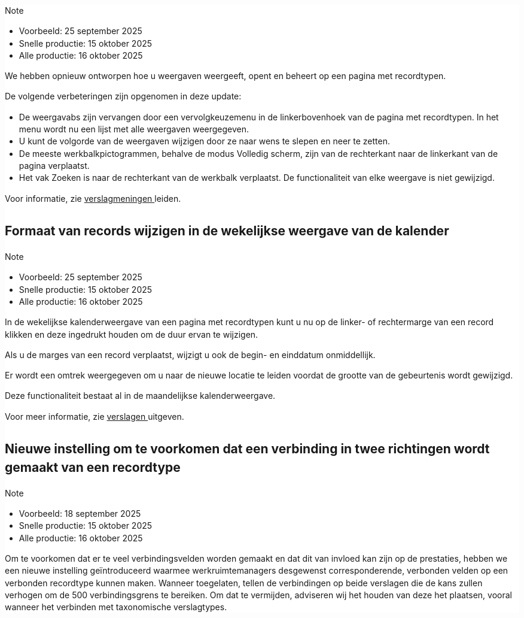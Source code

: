 >[!NOTE]
>
>* Voorbeeld: 25 september 2025
>* Snelle productie: 15 oktober 2025
>* Alle productie: 16 oktober 2025

We hebben opnieuw ontworpen hoe u weergaven weergeeft, opent en beheert op een pagina met recordtypen.

De volgende verbeteringen zijn opgenomen in deze update:

* De weergavabs zijn vervangen door een vervolgkeuzemenu in de linkerbovenhoek van de pagina met recordtypen. In het menu wordt nu een lijst met alle weergaven weergegeven.
* U kunt de volgorde van de weergaven wijzigen door ze naar wens te slepen en neer te zetten.
* De meeste werkbalkpictogrammen, behalve de modus Volledig scherm, zijn van de rechterkant naar de linkerkant van de pagina verplaatst.
* Het vak Zoeken is naar de rechterkant van de werkbalk verplaatst.
De functionaliteit van elke weergave is niet gewijzigd.

Voor informatie, zie [ verslagmeningen ](/help/quicksilver/planning/views/manage-record-views.md) leiden.



## Formaat van records wijzigen in de wekelijkse weergave van de kalender

>[!NOTE]
>
>* Voorbeeld: 25 september 2025
>* Snelle productie: 15 oktober 2025
>* Alle productie: 16 oktober 2025

In de wekelijkse kalenderweergave van een pagina met recordtypen kunt u nu op de linker- of rechtermarge van een record klikken en deze ingedrukt houden om de duur ervan te wijzigen.

Als u de marges van een record verplaatst, wijzigt u ook de begin- en einddatum onmiddellijk.

Er wordt een omtrek weergegeven om u naar de nieuwe locatie te leiden voordat de grootte van de gebeurtenis wordt gewijzigd.

Deze functionaliteit bestaat al in de maandelijkse kalenderweergave.

Voor meer informatie, zie [ verslagen ](/help/quicksilver/planning/records/edit-records.md) uitgeven.

## Nieuwe instelling om te voorkomen dat een verbinding in twee richtingen wordt gemaakt van een recordtype

>[!NOTE]
>
>* Voorbeeld: 18 september 2025
>* Snelle productie: 15 oktober 2025
>* Alle productie: 16 oktober 2025

Om te voorkomen dat er te veel verbindingsvelden worden gemaakt en dat dit van invloed kan zijn op de prestaties, hebben we een nieuwe instelling geïntroduceerd waarmee werkruimtemanagers desgewenst corresponderende, verbonden velden op een verbonden recordtype kunnen maken. Wanneer toegelaten, tellen de verbindingen op beide verslagen die de kans zullen verhogen om de 500 verbindingsgrens te bereiken. Om dat te vermijden, adviseren wij het houden van deze het plaatsen, vooral wanneer het verbinden met taxonomische verslagtypes.
